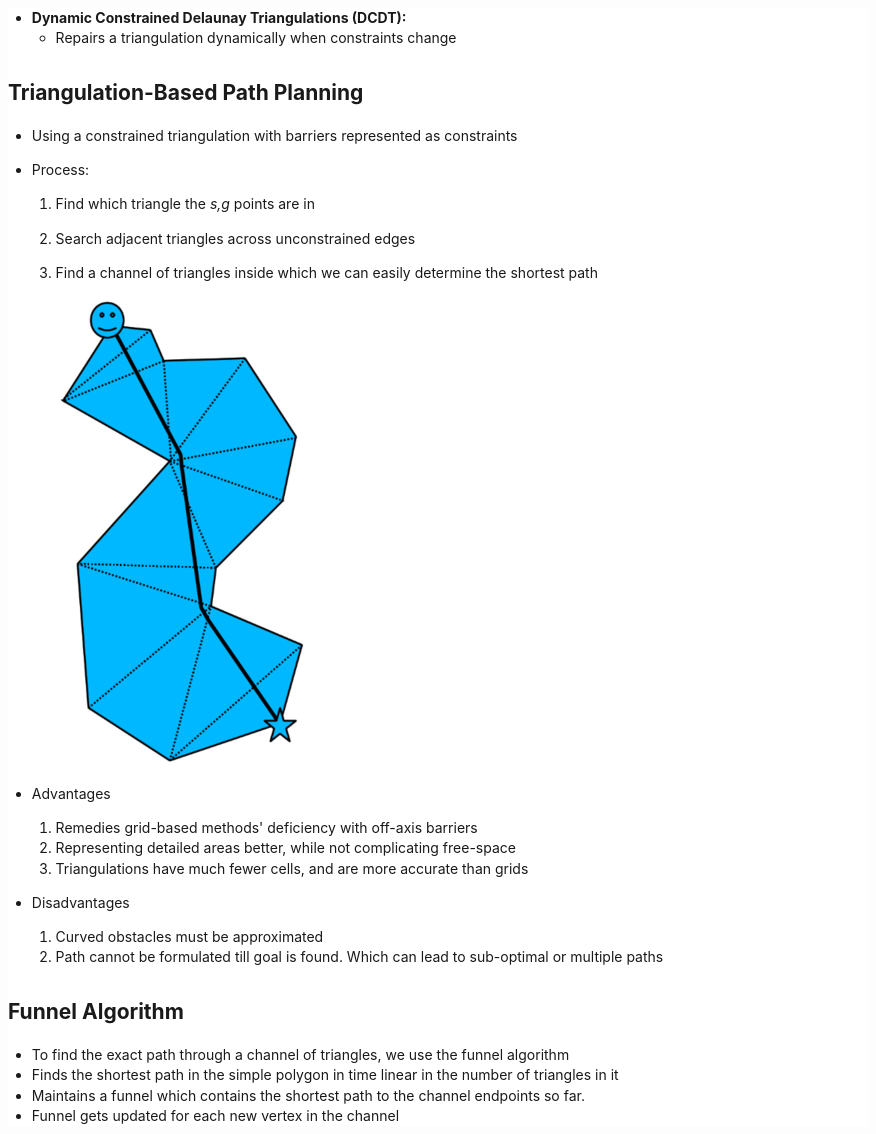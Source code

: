 - **Dynamic Constrained Delaunay Triangulations (DCDT):**
    - Repairs a triangulation dynamically when constraints change

## Triangulation-Based Path Planning

- Using a constrained triangulation with barriers represented as constraints
- Process:
    1. Find which triangle the *s,g* points are in 
    2. Search adjacent triangles across unconstrained edges
    3. Find a channel of triangles inside which we can easily determine the shortest path
        
        ![Untitled_15.png](Untitled_15.png)
        
- Advantages
    1. Remedies grid-based methods' deficiency with off-axis barriers
    2. Representing detailed areas better, while not complicating free-space
    3. Triangulations have much fewer cells, and are more accurate than grids
- Disadvantages
    1. Curved obstacles must be approximated
    2. Path cannot be formulated till goal is found. Which can lead to sub-optimal or multiple paths

## Funnel Algorithm

- To find the exact path through a channel of triangles, we use the funnel algorithm
- Finds the shortest path in the simple polygon in time linear in the number of triangles in it
- Maintains a funnel which contains the shortest path to the channel endpoints so far.
- Funnel gets updated for each new vertex in the channel
    